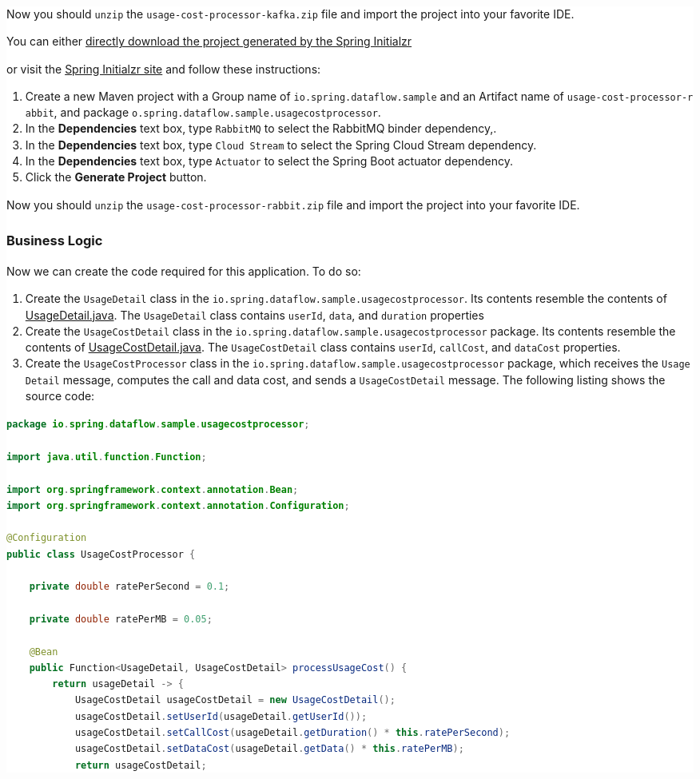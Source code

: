 Now you should `unzip` the `usage-cost-processor-kafka.zip` file and import the project into your favorite IDE.



You can either [directly download the project generated by the Spring Initialzr](https://start.spring.io/#!type=maven-project&language=java&platformVersion=2.4.12&packaging=jar&jvmVersion=1.8&groupId=io.spring.dataflow.sample&artifactId=usage-cost-processor-rabbit&name=usage-cost-processor-rabbit&description=Demo%20project%20for%20Spring%20Boot&packageName=io.spring.dataflow.sample.usagecostprocessor&dependencies=cloud-stream,actuator,amqp)

or visit the [Spring Initialzr site](https://start.spring.io/) and follow these instructions:

1. Create a new Maven project with a Group name of `io.spring.dataflow.sample` and an Artifact name of `usage-cost-processor-rabbit`, and package `o.spring.dataflow.sample.usagecostprocessor`.
2. In the **Dependencies** text box, type `RabbitMQ` to select the RabbitMQ binder dependency,.
3. In the **Dependencies** text box, type `Cloud Stream` to select the Spring Cloud Stream dependency.
4. In the **Dependencies** text box, type `Actuator` to select the Spring Boot actuator dependency.
5. Click the **Generate Project** button.

Now you should `unzip` the `usage-cost-processor-rabbit.zip` file and import the project into your favorite IDE.



### Business Logic

Now we can create the code required for this application. To do so:

1.  Create the `UsageDetail` class in the `io.spring.dataflow.sample.usagecostprocessor`. Its contents resemble the contents of [UsageDetail.java](https://github.com/spring-cloud/spring-cloud-dataflow-samples/blob/master/dataflow-website/stream-developer-guides/streams/standalone-stream-sample/usage-cost-processor/src/main/java/io/spring/dataflow/sample/usagecostprocessor/UsageDetail.java).
    The `UsageDetail` class contains `userId`, `data`, and `duration` properties
2.  Create the `UsageCostDetail` class in the `io.spring.dataflow.sample.usagecostprocessor` package. Its contents resemble the contents of [UsageCostDetail.java](https://github.com/spring-cloud/spring-cloud-dataflow-samples/blob/master/dataflow-website/stream-developer-guides/streams/standalone-stream-sample/usage-cost-processor/src/main/java/io/spring/dataflow/sample/usagecostprocessor/UsageCostDetail.java).
    The `UsageCostDetail` class contains `userId`, `callCost`, and `dataCost` properties.
3.  Create the `UsageCostProcessor` class in the `io.spring.dataflow.sample.usagecostprocessor` package, which receives the `UsageDetail` message, computes the call and data cost, and sends a `UsageCostDetail` message. The following listing shows the source code:

```java
package io.spring.dataflow.sample.usagecostprocessor;

import java.util.function.Function;

import org.springframework.context.annotation.Bean;
import org.springframework.context.annotation.Configuration;

@Configuration
public class UsageCostProcessor {

	private double ratePerSecond = 0.1;

	private double ratePerMB = 0.05;

	@Bean
	public Function<UsageDetail, UsageCostDetail> processUsageCost() {
		return usageDetail -> {
			UsageCostDetail usageCostDetail = new UsageCostDetail();
			usageCostDetail.setUserId(usageDetail.getUserId());
			usageCostDetail.setCallCost(usageDetail.getDuration() * this.ratePerSecond);
			usageCostDetail.setDataCost(usageDetail.getData() * this.ratePerMB);
			return usageCostDetail;
```